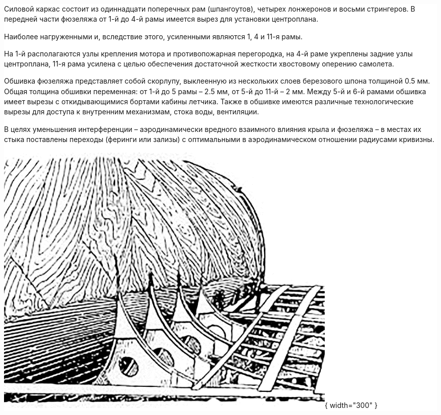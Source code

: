 Силовой каркас состоит из одиннадцати поперечных рам (шпангоутов),
четырех лонжеронов и восьми стрингеров. В передней части фюзеляжа от 1-й до
4-й рамы имеется вырез для установки центроплана.

Наиболее нагруженными и, вследствие этого, усиленными являются 1, 4 и
11-я рамы.

На 1-й располагаются узлы крепления мотора и противопожарная
перегородка, на 4-й раме укреплены задние узлы центроплана, 11-я рама усилена
с целью обеспечения достаточной жесткости хвостовому оперению самолета.

Обшивка фюзеляжа представляет собой скорлупу, выклеенную из нескольких
слоев березового шпона толщиной 0.5 мм. Общая толщина обшивки переменная:
от 1-й до 5 рамы – 2.5 мм, от 5-й до 11-й – 2 мм. Между 5-й и 6-й рамами обшивка
имеет вырезы с откидывающимися бортами кабины летчика. Также в обшивке
имеются различные технологические вырезы для доступа к внутренним
механизмам, стока воды, вентиляции.


В        целях         уменьшения
интерференции      –   аэродинамически
вредного взаимного влияния крыла и
фюзеляжа – в местах их стыка поставлены
переходы (феринги или зализы) с
оптимальными     в   аэродинамическом
отношении радиусами кривизны.

![Рисунок 9: Переход с крыла на                     фюзеляж](img/img-019-010.png){ width="300" }
